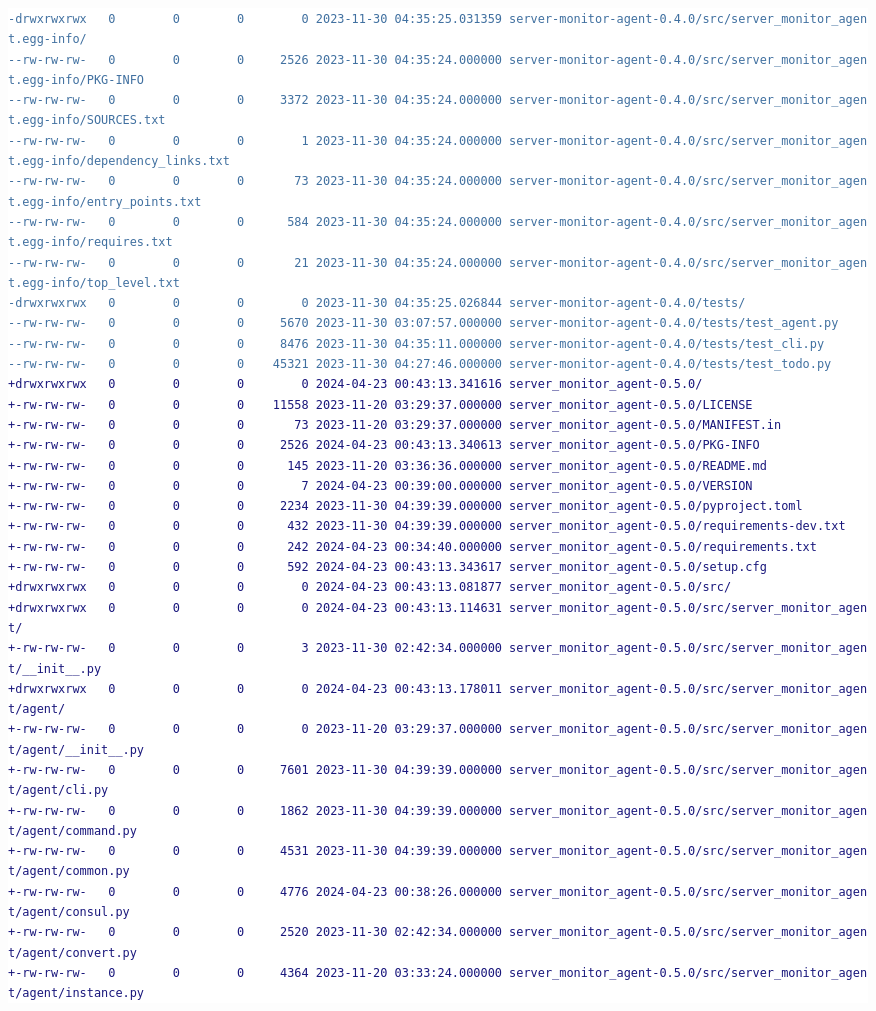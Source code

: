 ```diff
-drwxrwxrwx   0        0        0        0 2023-11-30 04:35:25.031359 server-monitor-agent-0.4.0/src/server_monitor_agent.egg-info/
--rw-rw-rw-   0        0        0     2526 2023-11-30 04:35:24.000000 server-monitor-agent-0.4.0/src/server_monitor_agent.egg-info/PKG-INFO
--rw-rw-rw-   0        0        0     3372 2023-11-30 04:35:24.000000 server-monitor-agent-0.4.0/src/server_monitor_agent.egg-info/SOURCES.txt
--rw-rw-rw-   0        0        0        1 2023-11-30 04:35:24.000000 server-monitor-agent-0.4.0/src/server_monitor_agent.egg-info/dependency_links.txt
--rw-rw-rw-   0        0        0       73 2023-11-30 04:35:24.000000 server-monitor-agent-0.4.0/src/server_monitor_agent.egg-info/entry_points.txt
--rw-rw-rw-   0        0        0      584 2023-11-30 04:35:24.000000 server-monitor-agent-0.4.0/src/server_monitor_agent.egg-info/requires.txt
--rw-rw-rw-   0        0        0       21 2023-11-30 04:35:24.000000 server-monitor-agent-0.4.0/src/server_monitor_agent.egg-info/top_level.txt
-drwxrwxrwx   0        0        0        0 2023-11-30 04:35:25.026844 server-monitor-agent-0.4.0/tests/
--rw-rw-rw-   0        0        0     5670 2023-11-30 03:07:57.000000 server-monitor-agent-0.4.0/tests/test_agent.py
--rw-rw-rw-   0        0        0     8476 2023-11-30 04:35:11.000000 server-monitor-agent-0.4.0/tests/test_cli.py
--rw-rw-rw-   0        0        0    45321 2023-11-30 04:27:46.000000 server-monitor-agent-0.4.0/tests/test_todo.py
+drwxrwxrwx   0        0        0        0 2024-04-23 00:43:13.341616 server_monitor_agent-0.5.0/
+-rw-rw-rw-   0        0        0    11558 2023-11-20 03:29:37.000000 server_monitor_agent-0.5.0/LICENSE
+-rw-rw-rw-   0        0        0       73 2023-11-20 03:29:37.000000 server_monitor_agent-0.5.0/MANIFEST.in
+-rw-rw-rw-   0        0        0     2526 2024-04-23 00:43:13.340613 server_monitor_agent-0.5.0/PKG-INFO
+-rw-rw-rw-   0        0        0      145 2023-11-20 03:36:36.000000 server_monitor_agent-0.5.0/README.md
+-rw-rw-rw-   0        0        0        7 2024-04-23 00:39:00.000000 server_monitor_agent-0.5.0/VERSION
+-rw-rw-rw-   0        0        0     2234 2023-11-30 04:39:39.000000 server_monitor_agent-0.5.0/pyproject.toml
+-rw-rw-rw-   0        0        0      432 2023-11-30 04:39:39.000000 server_monitor_agent-0.5.0/requirements-dev.txt
+-rw-rw-rw-   0        0        0      242 2024-04-23 00:34:40.000000 server_monitor_agent-0.5.0/requirements.txt
+-rw-rw-rw-   0        0        0      592 2024-04-23 00:43:13.343617 server_monitor_agent-0.5.0/setup.cfg
+drwxrwxrwx   0        0        0        0 2024-04-23 00:43:13.081877 server_monitor_agent-0.5.0/src/
+drwxrwxrwx   0        0        0        0 2024-04-23 00:43:13.114631 server_monitor_agent-0.5.0/src/server_monitor_agent/
+-rw-rw-rw-   0        0        0        3 2023-11-30 02:42:34.000000 server_monitor_agent-0.5.0/src/server_monitor_agent/__init__.py
+drwxrwxrwx   0        0        0        0 2024-04-23 00:43:13.178011 server_monitor_agent-0.5.0/src/server_monitor_agent/agent/
+-rw-rw-rw-   0        0        0        0 2023-11-20 03:29:37.000000 server_monitor_agent-0.5.0/src/server_monitor_agent/agent/__init__.py
+-rw-rw-rw-   0        0        0     7601 2023-11-30 04:39:39.000000 server_monitor_agent-0.5.0/src/server_monitor_agent/agent/cli.py
+-rw-rw-rw-   0        0        0     1862 2023-11-30 04:39:39.000000 server_monitor_agent-0.5.0/src/server_monitor_agent/agent/command.py
+-rw-rw-rw-   0        0        0     4531 2023-11-30 04:39:39.000000 server_monitor_agent-0.5.0/src/server_monitor_agent/agent/common.py
+-rw-rw-rw-   0        0        0     4776 2024-04-23 00:38:26.000000 server_monitor_agent-0.5.0/src/server_monitor_agent/agent/consul.py
+-rw-rw-rw-   0        0        0     2520 2023-11-30 02:42:34.000000 server_monitor_agent-0.5.0/src/server_monitor_agent/agent/convert.py
+-rw-rw-rw-   0        0        0     4364 2023-11-20 03:33:24.000000 server_monitor_agent-0.5.0/src/server_monitor_agent/agent/instance.py
```